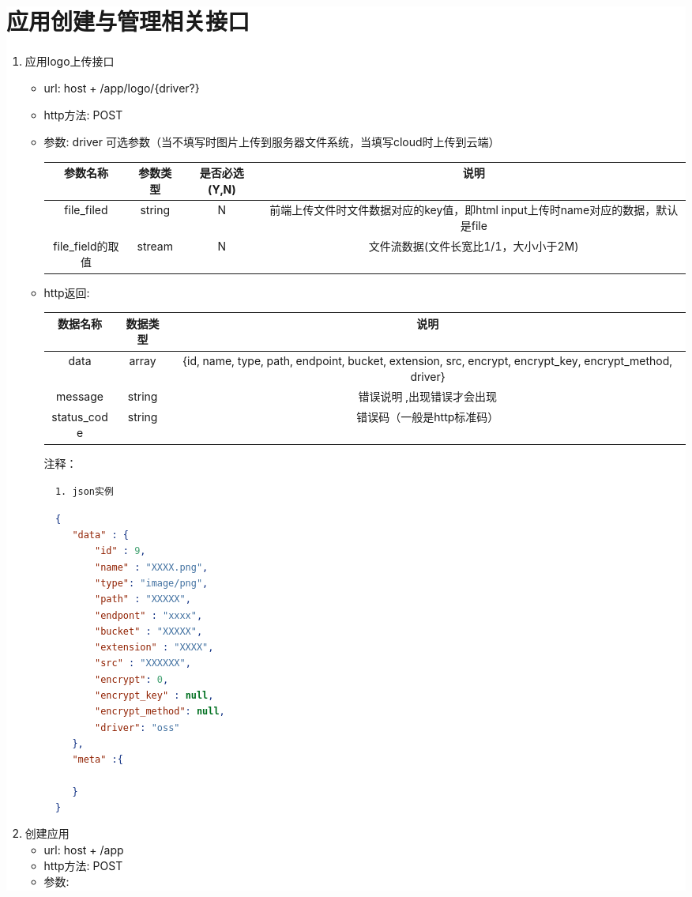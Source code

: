 # 应用创建与管理相关接口 
 1. 应用logo上传接口
     + url: host + /app/logo/{driver?}
     + http方法: POST
     + 参数:
         driver 可选参数（当不填写时图片上传到服务器文件系统，当填写cloud时上传到云端）
         
         | 参数名称 | 参数类型 | 是否必选(Y,N) | 说明 |
         | :------: | :-------: | :------: | :----:|
         | file_filed | string | N | 前端上传文件时文件数据对应的key值，即html input上传时name对应的数据，默认是file |
         | file_field的取值 | stream | N | 文件流数据(文件长宽比1/1，大小小于2M) | 
         
     + http返回: 
     
         | 数据名称 | 数据类型 | 说明 |
         | :-------: | :------: | :---: |
         | data   |   array | {id, name, type, path, endpoint, bucket, extension, src, encrypt, encrypt_key, encrypt_method, driver} |
         | message | string | 错误说明 ,出现错误才会出现 |
         | status_code | string | 错误码（一般是http标准码） |
         
         注释：
         
             1. json实例
       ```json
         {
            "data" : {
                "id" : 9,
                "name" : "XXXX.png",
                "type": "image/png",
                "path" : "XXXXX",
                "endpont" : "xxxx",
                "bucket" : "XXXXX",
                "extension" : "XXXX",
                "src" : "XXXXXX",
                "encrypt": 0,
                "encrypt_key" : null,
                "encrypt_method": null,
                "driver": "oss"
            },
            "meta" :{
                
            }
         }
      ```
2. 创建应用
     + url: host + /app
     + http方法: POST
     + 参数:
     